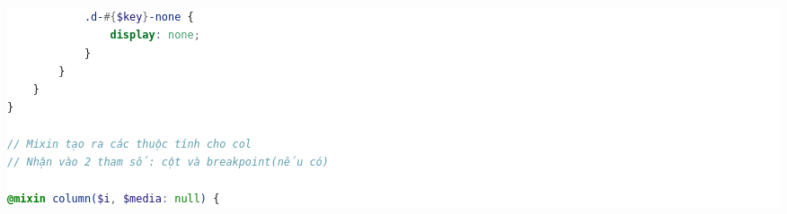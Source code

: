 ```scss
			.d-#{$key}-none {
				display: none;
			}
		}
	}
}

// Mixin tạo ra các thuộc tính cho col
// Nhận vào 2 tham số: cột và breakpoint(nếu có)

@mixin column($i, $media: null) {
